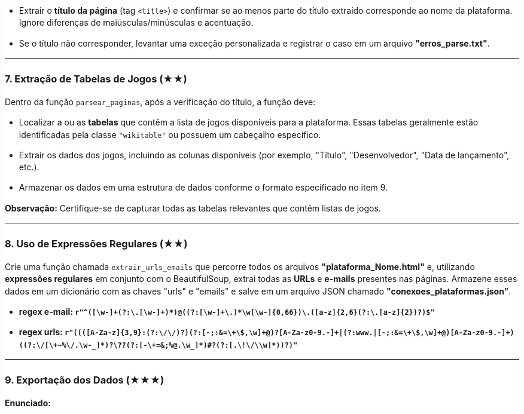 * Extrair o **título da página** (tag `<title>`) e confirmar se ao menos parte do título extraído corresponde ao nome da plataforma. Ignore diferenças de maiúsculas/minúsculas e acentuação.  

* Se o título não corresponder, levantar uma exceção personalizada e registrar o caso em um arquivo **"erros\_parse.txt"**.



---



### **7\. Extração de Tabelas de Jogos (★★)**



Dentro da função `parsear_paginas`, após a verificação do título, a função deve:



* Localizar a ou as **tabelas** que contêm a lista de jogos disponíveis para a plataforma. Essas tabelas geralmente estão identificadas pela classe `"wikitable"` ou possuem um cabeçalho específico.  

* Extrair os dados dos jogos, incluindo as colunas disponíveis (por exemplo, "Título", "Desenvolvedor", "Data de lançamento", etc.).  

* Armazenar os dados em uma estrutura de dados conforme o formato especificado no item 9\.



**Observação:** Certifique-se de capturar todas as tabelas relevantes que contêm listas de jogos.



---



### **8\. Uso de Expressões Regulares (★★)**



Crie uma função chamada `extrair_urls_emails` que percorre todos os arquivos **"plataforma\_Nome.html"** e, utilizando **expressões regulares** em conjunto com o BeautifulSoup, extrai todas as **URLs** e **e-mails** presentes nas páginas. Armazene esses dados em um dicionário com as chaves "urls" e "emails" e salve em um arquivo JSON chamado **"conexoes\_plataformas.json"**.



- **regex e-mail: `r"^([\w-]+(?:\.[\w-]+)*)@((?:[\w-]+\.)*\w[\w-]{0,66})\.([a-z]{2,6}(?:\.[a-z]{2})?)$"`**  

- **regex urls: `r"((([A-Za-z]{3,9}:(?:\/\/)?)(?:[-;:&=\+\$,\w]+@)?[A-Za-z0-9.-]+|(?:www.|[-;:&=\+\$,\w]+@)[A-Za-z0-9.-]+)((?:\/[\+~%\/.\w-_]*)?\??(?:[-\+=&;%@.\w_]*)#?(?:[.\!\/\\w]*))?)"`**



---



### **9\. Exportação dos Dados (★★★)**



**Enunciado:**
